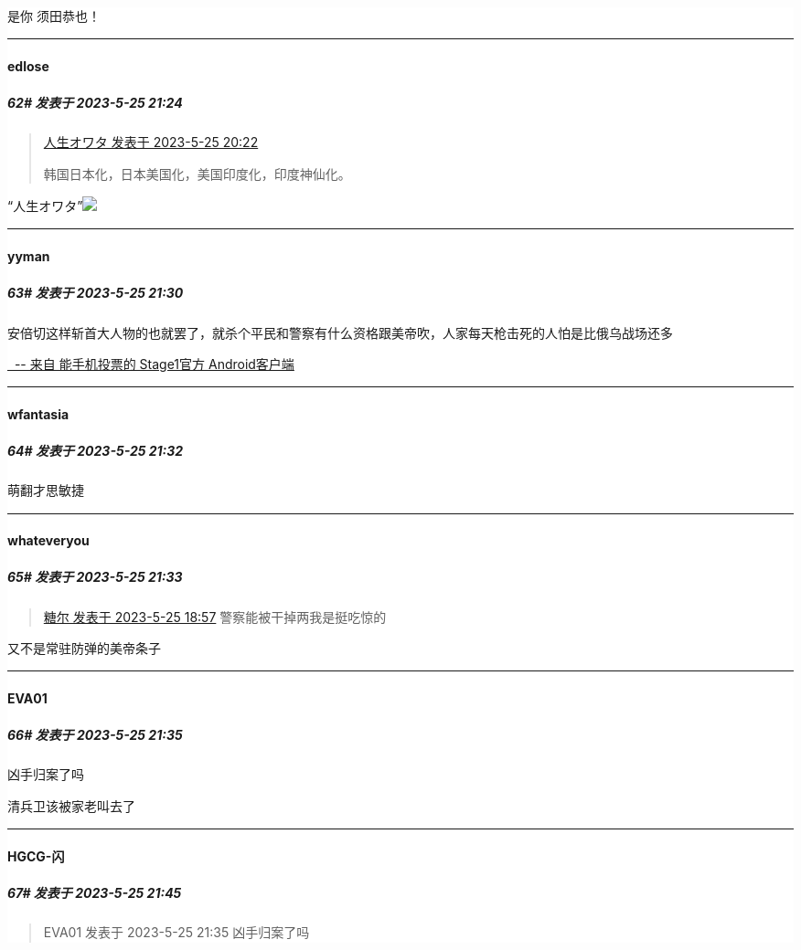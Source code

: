 是你 须田恭也！

*****

####  edlose  
##### 62#       发表于 2023-5-25 21:24

<blockquote><a href="httphttps://bbs.saraba1st.com/2b/forum.php?mod=redirect&amp;goto=findpost&amp;pid=60991002&amp;ptid=2136069" target="_blank">人生オワタ 发表于 2023-5-25 20:22</a>

韩国日本化，日本美国化，美国印度化，印度神仙化。</blockquote>
“人生オワタ”<img src="https://static.saraba1st.com/image/smiley/face2017/066.png" referrerpolicy="no-referrer">

*****

####  yyman  
##### 63#       发表于 2023-5-25 21:30

安倍切这样斩首大人物的也就罢了，就杀个平民和警察有什么资格跟美帝吹，人家每天枪击死的人怕是比俄乌战场还多

[  -- 来自 能手机投票的 Stage1官方 Android客户端](https://www.coolapk.com/apk/140634)

*****

####  wfantasia  
##### 64#       发表于 2023-5-25 21:32

萌翻才思敏捷

*****

####  whateveryou  
##### 65#       发表于 2023-5-25 21:33

<blockquote><a href="httphttps://bbs.saraba1st.com/2b/forum.php?mod=redirect&amp;goto=findpost&amp;pid=60990099&amp;ptid=2136069" target="_blank">糖尔 发表于 2023-5-25 18:57</a>
警察能被干掉两我是挺吃惊的</blockquote>
又不是常驻防弹的美帝条子


*****

####  EVA01  
##### 66#       发表于 2023-5-25 21:35

凶手归案了吗 

清兵卫该被家老叫去了

*****

####  HGCG-闪  
##### 67#       发表于 2023-5-25 21:45

<blockquote>EVA01 发表于 2023-5-25 21:35
凶手归案了吗 
